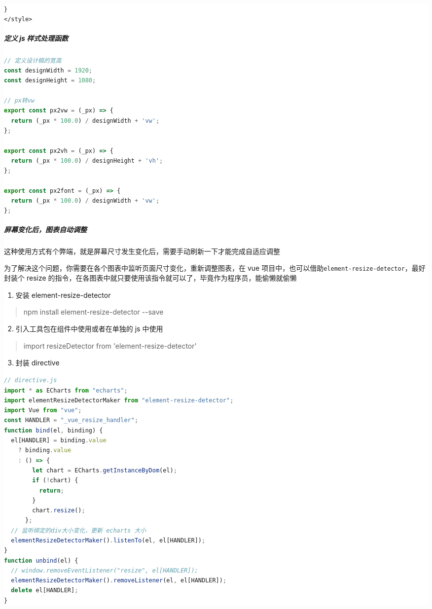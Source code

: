 ```vue
}
</style>

```

##### 定义 js 样式处理函数

```js
// 定义设计稿的宽高
const designWidth = 1920;
const designHeight = 1080;

// px转vw
export const px2vw = (_px) => {
  return (_px * 100.0) / designWidth + 'vw';
};

export const px2vh = (_px) => {
  return (_px * 100.0) / designHeight + 'vh';
};

export const px2font = (_px) => {
  return (_px * 100.0) / designWidth + 'vw';
};

```

##### 屏幕变化后，图表自动调整

这种使用方式有个弊端，就是屏幕尺寸发生变化后，需要手动刷新一下才能完成自适应调整

为了解决这个问题，你需要在各个图表中监听页面尺寸变化，重新调整图表，在 vue 项目中，也可以借助`element-resize-detector`，最好封装个 resize 的指令，在各图表中就只要使用该指令就可以了，毕竟作为程序员，能偷懒就偷懒

1. 安装 element-resize-detector

> npm install element-resize-detector --save

2. 引入工具包在组件中使用或者在单独的 js 中使用

> import resizeDetector from 'element-resize-detector'

3. 封装 directive

```js
// directive.js
import * as ECharts from "echarts";
import elementResizeDetectorMaker from "element-resize-detector";
import Vue from "vue";
const HANDLER = "_vue_resize_handler";
function bind(el, binding) {
  el[HANDLER] = binding.value
    ? binding.value
    : () => {
        let chart = ECharts.getInstanceByDom(el);
        if (!chart) {
          return;
        }
        chart.resize();
      };
  // 监听绑定的div大小变化，更新 echarts 大小
  elementResizeDetectorMaker().listenTo(el, el[HANDLER]);
}
function unbind(el) {
  // window.removeEventListener("resize", el[HANDLER]);
  elementResizeDetectorMaker().removeListener(el, el[HANDLER]);
  delete el[HANDLER];
}
```